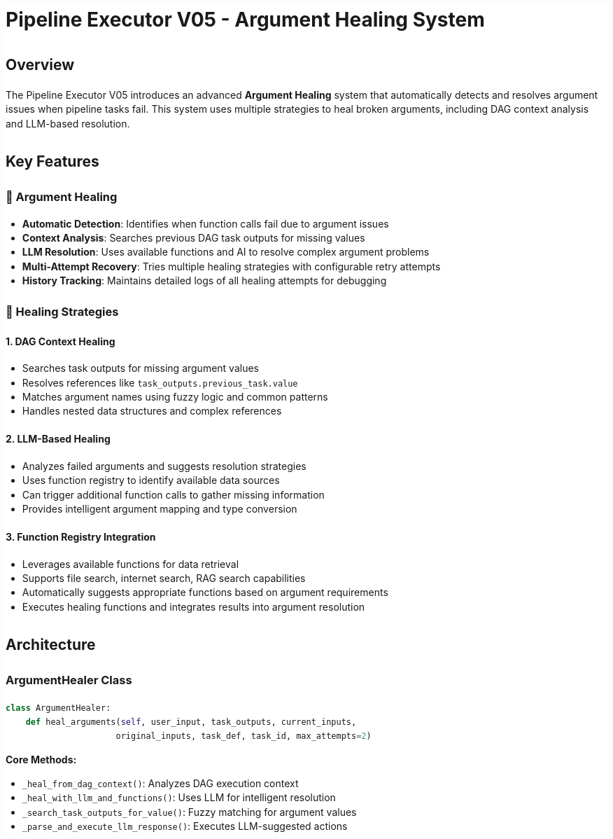# Pipeline Executor V05 - Argument Healing System

## Overview

The Pipeline Executor V05 introduces an advanced **Argument Healing** system that automatically detects and resolves argument issues when pipeline tasks fail. This system uses multiple strategies to heal broken arguments, including DAG context analysis and LLM-based resolution.

## Key Features

### 🏥 Argument Healing
- **Automatic Detection**: Identifies when function calls fail due to argument issues
- **Context Analysis**: Searches previous DAG task outputs for missing values
- **LLM Resolution**: Uses available functions and AI to resolve complex argument problems
- **Multi-Attempt Recovery**: Tries multiple healing strategies with configurable retry attempts
- **History Tracking**: Maintains detailed logs of all healing attempts for debugging

### 🔄 Healing Strategies

#### 1. DAG Context Healing
- Searches task outputs for missing argument values
- Resolves references like `task_outputs.previous_task.value`
- Matches argument names using fuzzy logic and common patterns
- Handles nested data structures and complex references

#### 2. LLM-Based Healing
- Analyzes failed arguments and suggests resolution strategies
- Uses function registry to identify available data sources
- Can trigger additional function calls to gather missing information
- Provides intelligent argument mapping and type conversion

#### 3. Function Registry Integration
- Leverages available functions for data retrieval
- Supports file search, internet search, RAG search capabilities
- Automatically suggests appropriate functions based on argument requirements
- Executes healing functions and integrates results into argument resolution

## Architecture

### ArgumentHealer Class
```python
class ArgumentHealer:
    def heal_arguments(self, user_input, task_outputs, current_inputs, 
                      original_inputs, task_def, task_id, max_attempts=2)
```

**Core Methods:**
- `_heal_from_dag_context()`: Analyzes DAG execution context
- `_heal_with_llm_and_functions()`: Uses LLM for intelligent resolution
- `_search_task_outputs_for_value()`: Fuzzy matching for argument values
- `_parse_and_execute_llm_response()`: Executes LLM-suggested actions
